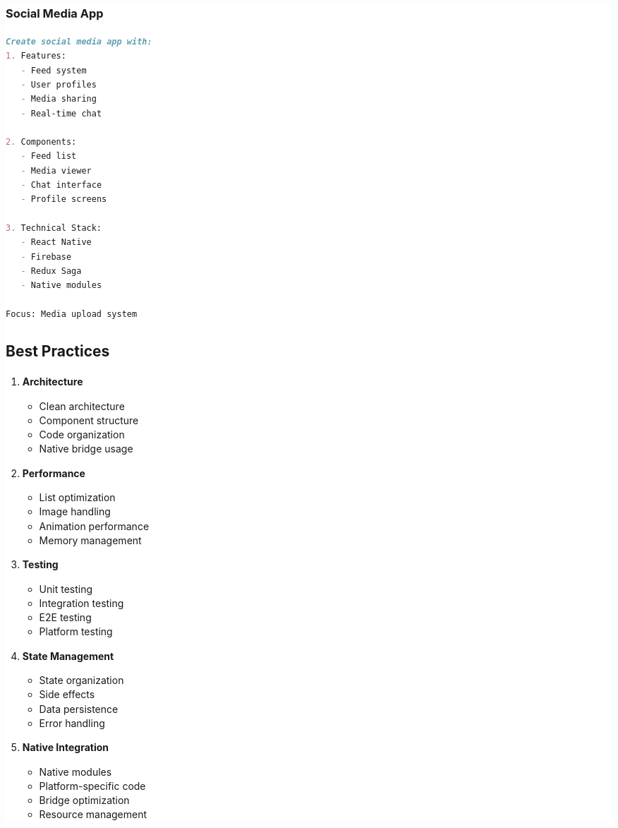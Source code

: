 ### Social Media App
```markdown
Create social media app with:
1. Features:
   - Feed system
   - User profiles
   - Media sharing
   - Real-time chat

2. Components:
   - Feed list
   - Media viewer
   - Chat interface
   - Profile screens

3. Technical Stack:
   - React Native
   - Firebase
   - Redux Saga
   - Native modules

Focus: Media upload system
```

## Best Practices

1. **Architecture**
   - Clean architecture
   - Component structure
   - Code organization
   - Native bridge usage

2. **Performance**
   - List optimization
   - Image handling
   - Animation performance
   - Memory management

3. **Testing**
   - Unit testing
   - Integration testing
   - E2E testing
   - Platform testing

4. **State Management**
   - State organization
   - Side effects
   - Data persistence
   - Error handling

5. **Native Integration**
   - Native modules
   - Platform-specific code
   - Bridge optimization
   - Resource management
